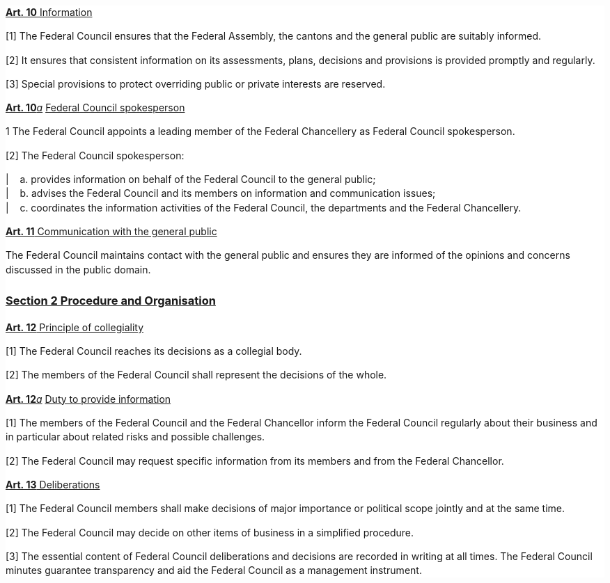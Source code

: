 [**Art. 10** Information](https://www.fedlex.admin.ch/eli/cc/1997/2022_2022_2022/en#art_10) 

[1] The Federal Council ensures that the Federal Assembly, the can­tons and the general public are suitably informed.

[2] It ensures that consistent information on its assessments, plans, decisions and provisions is provided promptly and regularly.

[3] Special provisions to protect overriding public or private interests are reserved.

[**Art. 10***a*](https://www.fedlex.admin.ch/eli/cc/1997/2022_2022_2022/en#art_10_a) [Federal Council spokesperson](https://www.fedlex.admin.ch/eli/cc/1997/2022_2022_2022/en#art_10_a) 

1 The Federal Council appoints a leading member of the Federal Chancellery as Federal Council spokesperson.

[2] The Federal Council spokesperson:


|    a. provides information on behalf of the Federal Council to the general public;  
|    b. advises the Federal Council and its members on information and communication issues;  
|    c. coordinates the information activities of the Federal Council, the departments and the Federal Chancellery.

[**Art. 11** Communication with the general public](https://www.fedlex.admin.ch/eli/cc/1997/2022_2022_2022/en#art_11) 

The Federal Council maintains contact with the general public and ensures they are informed of the opinions and concerns discussed in the public domain.

### [Section 2 Procedure and Organisation](https://www.fedlex.admin.ch/eli/cc/1997/2022_2022_2022/en#tit_2/chap_1/sec_2)

[**Art. 12** Principle of collegiality](https://www.fedlex.admin.ch/eli/cc/1997/2022_2022_2022/en#art_12) 

[1] The Federal Council reaches its decisions as a collegial body.

[2] The members of the Federal Council shall represent the decisions of the whole.

[**Art. 12***a*](https://www.fedlex.admin.ch/eli/cc/1997/2022_2022_2022/en#art_12_a) [Duty to provide information](https://www.fedlex.admin.ch/eli/cc/1997/2022_2022_2022/en#art_12_a) 

[1] The members of the Federal Council and the Federal Chancellor inform the Federal Council regularly about their business and in particular about related risks and possible challenges.

[2] The Federal Council may request specific information from its members and from the Federal Chancellor.

[**Art. 13** Deliberations](https://www.fedlex.admin.ch/eli/cc/1997/2022_2022_2022/en#art_13) 

[1] The Federal Council members shall make decisions of major importance or political scope jointly and at the same time.

[2] The Federal Council may decide on other items of business in a simplified procedure.

[3] The essential content of Federal Council deliberations and decisions are recorded in writing at all times. The Federal Council minutes guarantee transparency and aid the Federal Council as a management instrument.
